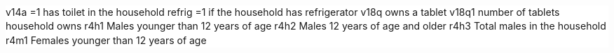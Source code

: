 </tr>
<tr>
<td style="text-align:left;">
v14a
</td>
<td style="text-align:left;">
=1 has toilet in the household
</td>
</tr>
<tr>
<td style="text-align:left;">
refrig
</td>
<td style="text-align:left;">
=1 if the household has refrigerator
</td>
</tr>
<tr>
<td style="text-align:left;">
v18q
</td>
<td style="text-align:left;">
owns a tablet
</td>
</tr>
<tr>
<td style="text-align:left;">
v18q1
</td>
<td style="text-align:left;">
number of tablets household owns
</td>
</tr>
<tr>
<td style="text-align:left;">
r4h1
</td>
<td style="text-align:left;">
Males younger than 12 years of age
</td>
</tr>
<tr>
<td style="text-align:left;">
r4h2
</td>
<td style="text-align:left;">
Males 12 years of age and older
</td>
</tr>
<tr>
<td style="text-align:left;">
r4h3
</td>
<td style="text-align:left;">
Total males in the household
</td>
</tr>
<tr>
<td style="text-align:left;">
r4m1
</td>
<td style="text-align:left;">
Females younger than 12 years of age
</td>